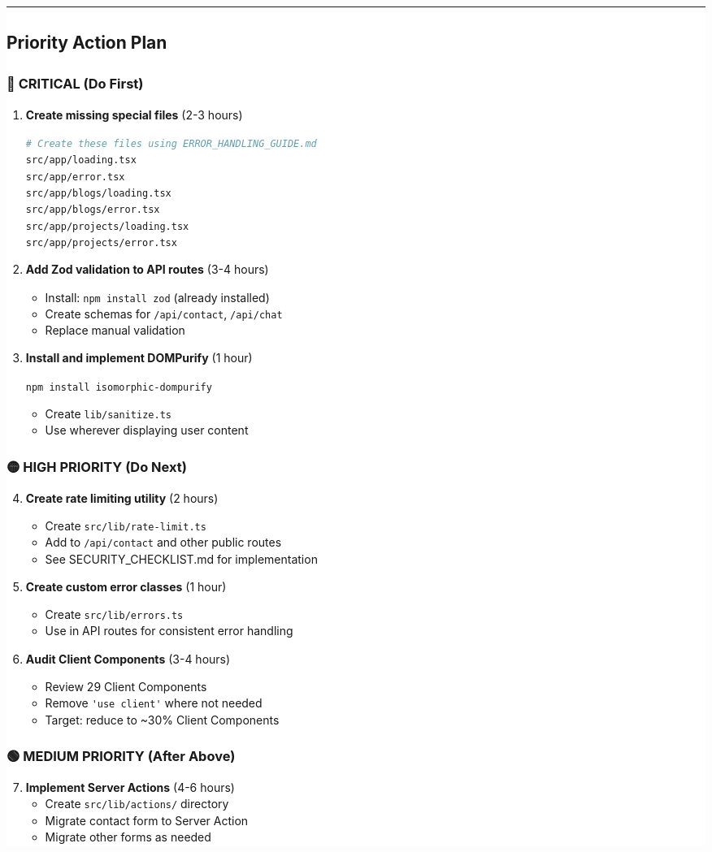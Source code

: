 ```typescript
```

---

## Priority Action Plan

### 🔴 **CRITICAL (Do First)**

1. **Create missing special files** (2-3 hours)

   ```bash
   # Create these files using ERROR_HANDLING_GUIDE.md
   src/app/loading.tsx
   src/app/error.tsx
   src/app/blogs/loading.tsx
   src/app/blogs/error.tsx
   src/app/projects/loading.tsx
   src/app/projects/error.tsx
   ```

2. **Add Zod validation to API routes** (3-4 hours)
   - Install: `npm install zod` (already installed)
   - Create schemas for `/api/contact`, `/api/chat`
   - Replace manual validation

3. **Install and implement DOMPurify** (1 hour)

   ```bash
   npm install isomorphic-dompurify
   ```

   - Create `lib/sanitize.ts`
   - Use wherever displaying user content

### 🟡 **HIGH PRIORITY (Do Next)**

4. **Create rate limiting utility** (2 hours)
   - Create `src/lib/rate-limit.ts`
   - Add to `/api/contact` and other public routes
   - See SECURITY_CHECKLIST.md for implementation

5. **Create custom error classes** (1 hour)
   - Create `src/lib/errors.ts`
   - Use in API routes for consistent error handling

6. **Audit Client Components** (3-4 hours)
   - Review 29 Client Components
   - Remove `'use client'` where not needed
   - Target: reduce to ~30% Client Components

### 🟢 **MEDIUM PRIORITY (After Above)**

7. **Implement Server Actions** (4-6 hours)
   - Create `src/lib/actions/` directory
   - Migrate contact form to Server Action
   - Migrate other forms as needed
